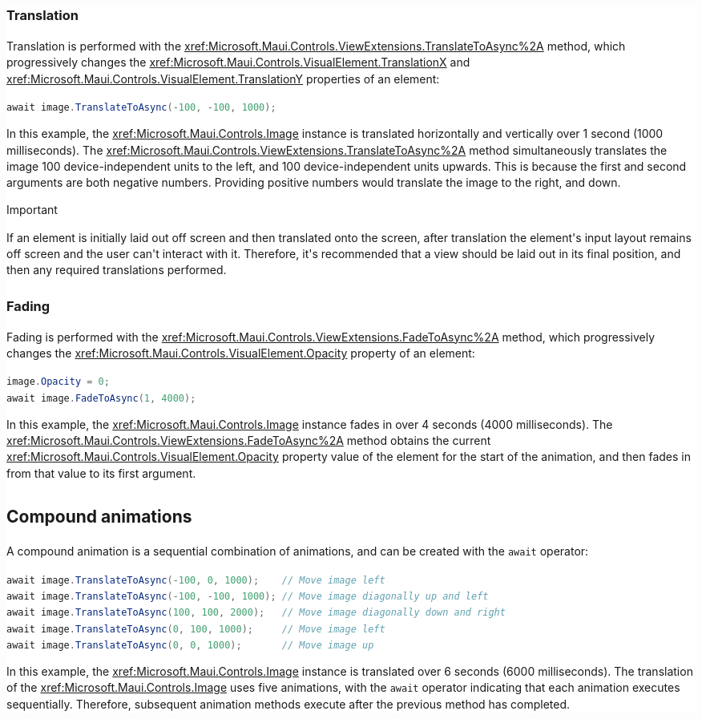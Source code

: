 ### Translation

Translation is performed with the <xref:Microsoft.Maui.Controls.ViewExtensions.TranslateToAsync%2A> method, which progressively changes the <xref:Microsoft.Maui.Controls.VisualElement.TranslationX> and <xref:Microsoft.Maui.Controls.VisualElement.TranslationY> properties of an element:

```csharp
await image.TranslateToAsync(-100, -100, 1000);
```

In this example, the <xref:Microsoft.Maui.Controls.Image> instance is translated horizontally and vertically over 1 second (1000 milliseconds). The <xref:Microsoft.Maui.Controls.ViewExtensions.TranslateToAsync%2A> method simultaneously translates the image 100 device-independent units to the left, and 100 device-independent units upwards. This is because the first and second arguments are both negative numbers. Providing positive numbers would translate the image to the right, and down.

> [!IMPORTANT]
> If an element is initially laid out off screen and then translated onto the screen, after translation the element's input layout remains off screen and the user can't interact with it. Therefore, it's recommended that a view should be laid out in its final position, and then any required translations performed.

### Fading

Fading is performed with the <xref:Microsoft.Maui.Controls.ViewExtensions.FadeToAsync%2A> method, which progressively changes the <xref:Microsoft.Maui.Controls.VisualElement.Opacity> property of an element:

```csharp
image.Opacity = 0;
await image.FadeToAsync(1, 4000);
```

In this example, the <xref:Microsoft.Maui.Controls.Image> instance fades in over 4 seconds (4000 milliseconds). The <xref:Microsoft.Maui.Controls.ViewExtensions.FadeToAsync%2A> method obtains the current <xref:Microsoft.Maui.Controls.VisualElement.Opacity> property value of the element for the start of the animation, and then fades in from that value to its first argument.

## Compound animations

A compound animation is a sequential combination of animations, and can be created with the `await` operator:

```csharp
await image.TranslateToAsync(-100, 0, 1000);    // Move image left
await image.TranslateToAsync(-100, -100, 1000); // Move image diagonally up and left
await image.TranslateToAsync(100, 100, 2000);   // Move image diagonally down and right
await image.TranslateToAsync(0, 100, 1000);     // Move image left
await image.TranslateToAsync(0, 0, 1000);       // Move image up
```

In this example, the <xref:Microsoft.Maui.Controls.Image> instance is translated over 6 seconds (6000 milliseconds). The translation of the <xref:Microsoft.Maui.Controls.Image> uses five animations, with the `await` operator indicating that each animation executes sequentially. Therefore, subsequent animation methods execute after the previous method has completed.
